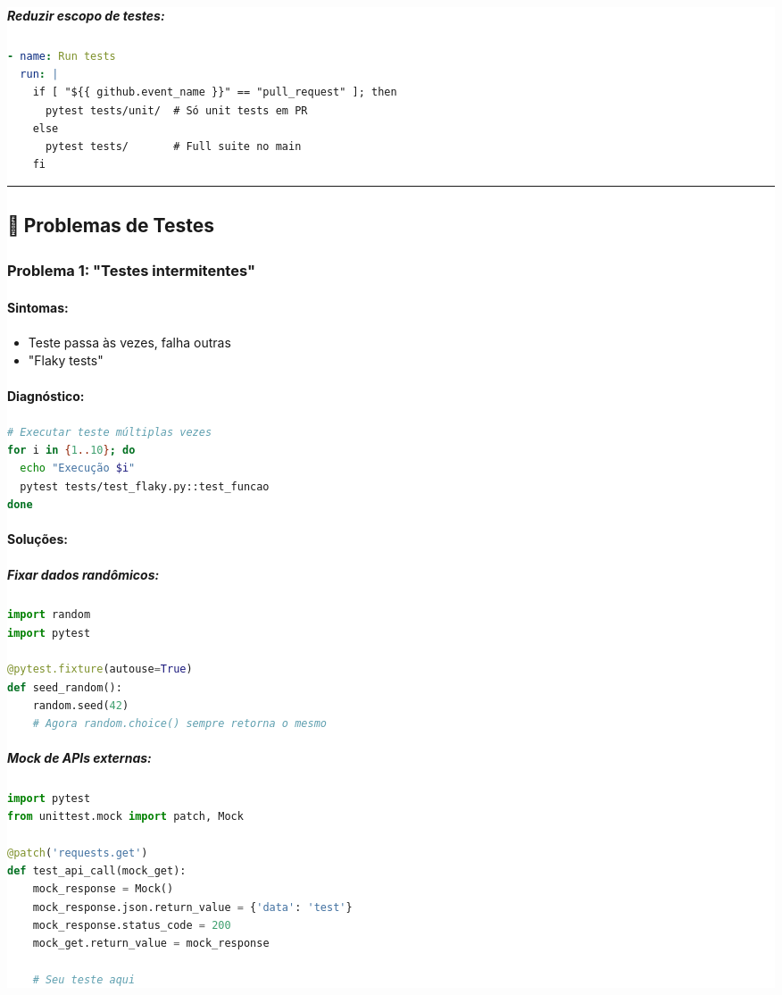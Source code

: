 
##### **Reduzir escopo de testes:**
```yaml
- name: Run tests
  run: |
    if [ "${{ github.event_name }}" == "pull_request" ]; then
      pytest tests/unit/  # Só unit tests em PR
    else
      pytest tests/       # Full suite no main
    fi
```

---

## 🧪 Problemas de Testes

### Problema 1: "Testes intermitentes"

#### **Sintomas:**
- Teste passa às vezes, falha outras
- "Flaky tests"

#### **Diagnóstico:**
```bash
# Executar teste múltiplas vezes
for i in {1..10}; do 
  echo "Execução $i"
  pytest tests/test_flaky.py::test_funcao
done
```

#### **Soluções:**

##### **Fixar dados randômicos:**
```python
import random
import pytest

@pytest.fixture(autouse=True)
def seed_random():
    random.seed(42)
    # Agora random.choice() sempre retorna o mesmo
```

##### **Mock de APIs externas:**
```python
import pytest
from unittest.mock import patch, Mock

@patch('requests.get')
def test_api_call(mock_get):
    mock_response = Mock()
    mock_response.json.return_value = {'data': 'test'}
    mock_response.status_code = 200
    mock_get.return_value = mock_response
    
    # Seu teste aqui
```
